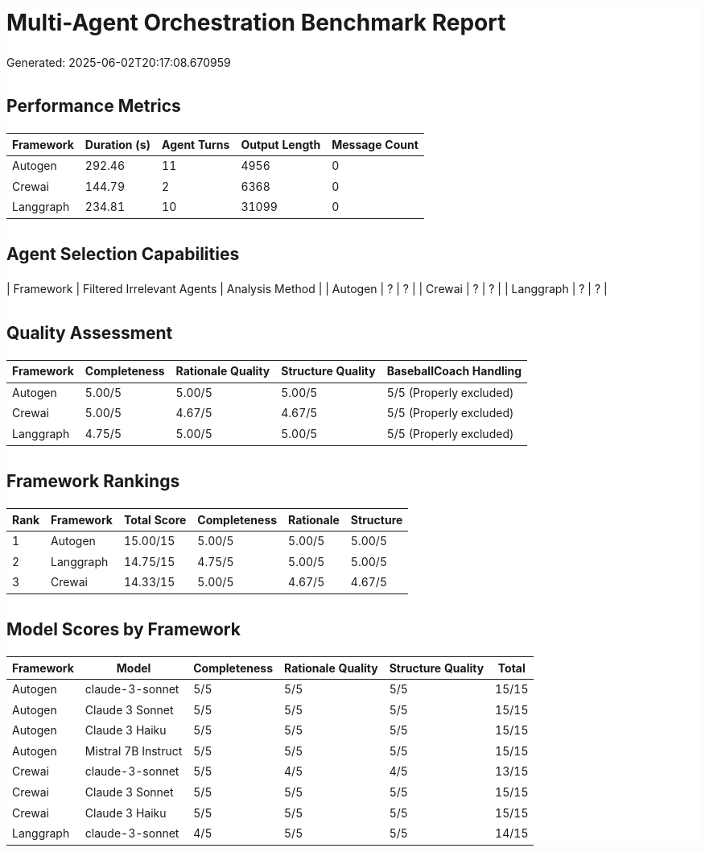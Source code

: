 # Multi-Agent Orchestration Benchmark Report

Generated: 2025-06-02T20:17:08.670959

## Performance Metrics

| Framework | Duration (s) | Agent Turns | Output Length | Message Count |
|-----------|--------------|-------------|----------------|----------------|
| Autogen | 292.46 | 11 | 4956 | 0 |
| Crewai | 144.79 | 2 | 6368 | 0 |
| Langgraph | 234.81 | 10 | 31099 | 0 |

## Agent Selection Capabilities

| Framework | Filtered Irrelevant Agents | Analysis Method |
| Autogen | ? | ? |
| Crewai | ? | ? |
| Langgraph | ? | ? |

## Quality Assessment

| Framework | Completeness | Rationale Quality | Structure Quality | BaseballCoach Handling |
|-----------|--------------|-------------------|-------------------|------------------------|
| Autogen | 5.00/5 | 5.00/5 | 5.00/5 | 5/5 (Properly excluded) |
| Crewai | 5.00/5 | 4.67/5 | 4.67/5 | 5/5 (Properly excluded) |
| Langgraph | 4.75/5 | 5.00/5 | 5.00/5 | 5/5 (Properly excluded) |

## Framework Rankings

| Rank | Framework | Total Score | Completeness | Rationale | Structure |
|------|-----------|-------------|--------------|-----------|----------|
| 1 | Autogen | 15.00/15 | 5.00/5 | 5.00/5 | 5.00/5 |
| 2 | Langgraph | 14.75/15 | 4.75/5 | 5.00/5 | 5.00/5 |
| 3 | Crewai | 14.33/15 | 5.00/5 | 4.67/5 | 4.67/5 |

## Model Scores by Framework

| Framework | Model | Completeness | Rationale Quality | Structure Quality | Total |
|-----------|-------|--------------|-------------------|-------------------|-------|
| Autogen | claude-3-sonnet | 5/5 | 5/5 | 5/5 | 15/15 |
| Autogen | Claude 3 Sonnet | 5/5 | 5/5 | 5/5 | 15/15 |
| Autogen | Claude 3 Haiku | 5/5 | 5/5 | 5/5 | 15/15 |
| Autogen | Mistral 7B Instruct | 5/5 | 5/5 | 5/5 | 15/15 |
| Crewai | claude-3-sonnet | 5/5 | 4/5 | 4/5 | 13/15 |
| Crewai | Claude 3 Sonnet | 5/5 | 5/5 | 5/5 | 15/15 |
| Crewai | Claude 3 Haiku | 5/5 | 5/5 | 5/5 | 15/15 |
| Langgraph | claude-3-sonnet | 4/5 | 5/5 | 5/5 | 14/15 |